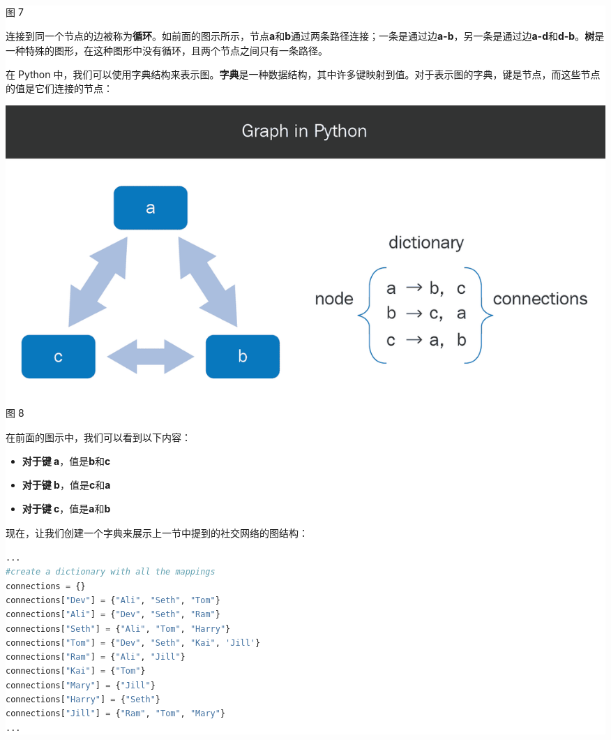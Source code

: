 图 7

连接到同一个节点的边被称为**循环**。如前面的图示所示，节点**a**和**b**通过两条路径连接；一条是通过边**a-b**，另一条是通过边**a-d**和**d-b**。**树**是一种特殊的图形，在这种图形中没有循环，且两个节点之间只有一条路径。

在 Python 中，我们可以使用字典结构来表示图。**字典**是一种数据结构，其中许多键映射到值。对于表示图的字典，键是节点，而这些节点的值是它们连接的节点：

![](img/1dbe59aa-ca3f-420c-83d2-aa88e455b6dd.png)

图 8

在前面的图示中，我们可以看到以下内容：

+   **对于键 a**，值是**b**和**c**

+   **对于键 b**，值是**c**和**a**

+   **对于键 c**，值是**a**和**b**

现在，让我们创建一个字典来展示上一节中提到的社交网络的图结构：

```py
...
#create a dictionary with all the mappings
connections = {}
connections["Dev"] = {"Ali", "Seth", "Tom"}
connections["Ali"] = {"Dev", "Seth", "Ram"}
connections["Seth"] = {"Ali", "Tom", "Harry"}
connections["Tom"] = {"Dev", "Seth", "Kai", 'Jill'}
connections["Ram"] = {"Ali", "Jill"}
connections["Kai"] = {"Tom"}
connections["Mary"] = {"Jill"}
connections["Harry"] = {"Seth"}
connections["Jill"] = {"Ram", "Tom", "Mary"}
...
```
